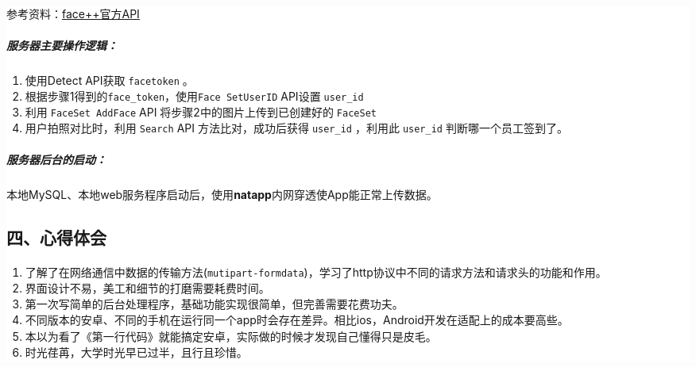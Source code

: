 参考资料：[face++官方API](https://console.faceplusplus.com.cn/documents/5671791)

##### 服务器主要操作逻辑：

1. 使用Detect API获取 `facetoken` 。
2. 根据步骤1得到的`face_token`，使用`Face SetUserID` API设置 `user_id`
3. 利用 `FaceSet AddFace` API 将步骤2中的图片上传到已创建好的 `FaceSet`
4. 用户拍照对比时，利用 `Search` API 方法比对，成功后获得 `user_id` ，利用此 `user_id` 判断哪一个员工签到了。

##### 服务器后台的启动：

本地MySQL、本地web服务程序启动后，使用**natapp**内网穿透使App能正常上传数据。

## 四、心得体会

1. 了解了在网络通信中数据的传输方法(`mutipart-formdata`)，学习了http协议中不同的请求方法和请求头的功能和作用。
2. 界面设计不易，美工和细节的打磨需要耗费时间。
3. 第一次写简单的后台处理程序，基础功能实现很简单，但完善需要花费功夫。
4. 不同版本的安卓、不同的手机在运行同一个app时会存在差异。相比ios，Android开发在适配上的成本要高些。
5. 本以为看了《第一行代码》就能搞定安卓，实际做的时候才发现自己懂得只是皮毛。
6. 时光荏苒，大学时光早已过半，且行且珍惜。

